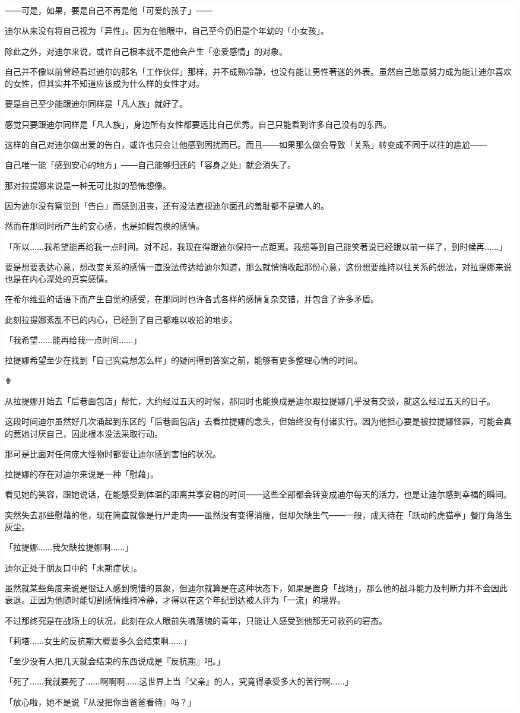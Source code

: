——可是，如果，要是自己不再是他「可爱的孩子」——

迪尔从来没有将自己视为「异性」。因为在他眼中，自己至今仍旧是个年幼的「小女孩」。

除此之外，对迪尔来说，或许自己根本就不是他会产生「恋爱感情」的对象。

自己并不像以前曾经看过迪尔的那名「工作伙伴」那样，并不成熟冷静，也没有能让男性著迷的外表。虽然自己愿意努力成为能让迪尔喜欢的女性，但其实并不知道应该成为什么样的女性才对。

要是自己至少能跟迪尔同样是「凡人族」就好了。

感觉只要跟迪尔同样是「凡人族」，身边所有女性都要远比自己优秀。自己只能看到许多自己没有的东西。

这样的自己对迪尔做出爱的告白，或许也只会让他感到困扰而已。而且——如果那么做会导致「关系」转变成不同于以往的尴尬——

自己唯一能「感到安心的地方」——自己能够归还的「容身之处」就会消失了。

那对拉提娜来说是一种无可比拟的恐怖想像。

因为迪尔没有察觉到「告白」而感到沮丧，还有没法直视迪尔面孔的羞耻都不是骗人的。

然而在那同时所产生的安心感，也是如假包换的感情。

「所以……我希望能再给我一点时间。对不起，我现在得跟迪尔保持一点距离。我想等到自己能笑著说已经跟以前一样了，到时候再……」

要是想要表达心意，想改变关系的感情一直没法传达给迪尔知道，那么就悄悄收起那份心意，这份想要维持以往关系的想法，对拉提娜来说也是在内心深处的真实感情。

在希尔维亚的话语下而产生自觉的感受，在那同时也许各式各样的感情复杂交错，并包含了许多矛盾。

此刻拉提娜紊乱不已的内心，已经到了自己都难以收拾的地步。

「我希望……能再给我一点时间……」

拉提娜希望至少在找到「自己究竟想怎么样」的疑问得到答案之前，能够有更多整理心情的时间。

✟

从拉提娜开始去「后巷面包店」帮忙，大约经过五天的时候，那同时也能换成是迪尔跟拉提娜几乎没有交谈，就这么经过五天的日子。

这段时间迪尔虽然好几次涌起到东区的「后巷面包店」去看拉提娜的念头，但始终没有付诸实行。因为他担心要是被拉提娜怪罪，可能会真的惹她讨厌自己，因此根本没法采取行动。

那可是比面对任何庞大怪物时都要让迪尔感到害怕的状况。

拉提娜的存在对迪尔来说是一种「慰藉」。

看见她的笑容，跟她说话，在能感受到体温的距离共享安稳的时间——这些全部都会转变成迪尔每天的活力，也是让迪尔感到幸福的瞬间。

突然失去那些慰藉的他，现在简直就像是行尸走肉——虽然没有变得消瘦，但却欠缺生气——一般，成天待在「跃动的虎猫亭」餐厅角落生灰尘。

「拉提娜……我欠缺拉提娜啊……」

迪尔正处于朋友口中的「末期症状」。

虽然就某些角度来说是很让人感到惋惜的景象，但迪尔就算是在这种状态下，如果是置身「战场」，那么他的战斗能力及判断力并不会因此衰退。正因为他随时能切割感情维持冷静，才得以在这个年纪到达被人评为「一流」的境界。

不过那终究是在战场上的状况，此刻在众人眼前失魂落魄的青年，只能让人感受到他那无可救药的窘态。

「莉塔……女生的反抗期大概要多久会结束啊……」

「至少没有人把几天就会结束的东西说成是『反抗期』吧。」

「死了……我就要死了……啊啊啊……这世界上当『父亲』的人，究竟得承受多大的苦行啊……」

「放心啦，她不是说『从没把你当爸爸看待』吗？」
